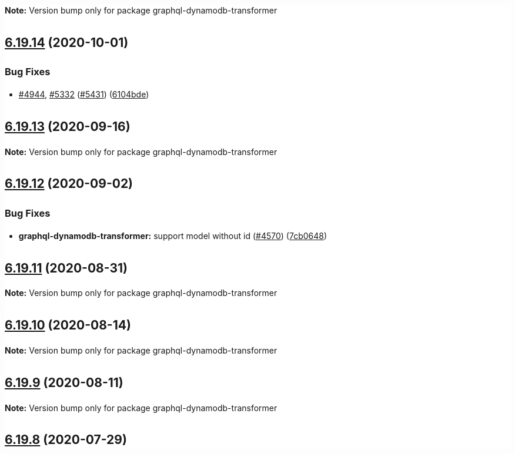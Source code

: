 **Note:** Version bump only for package graphql-dynamodb-transformer

## [6.19.14](https://github.com/aws-amplify/amplify-cli/compare/graphql-dynamodb-transformer@6.19.13...graphql-dynamodb-transformer@6.19.14) (2020-10-01)

### Bug Fixes

- [#4944](https://github.com/aws-amplify/amplify-cli/issues/4944), [#5332](https://github.com/aws-amplify/amplify-cli/issues/5332) ([#5431](https://github.com/aws-amplify/amplify-cli/issues/5431)) ([6104bde](https://github.com/aws-amplify/amplify-cli/commit/6104bde76533614cd41bd0d97aaad06660275add))

## [6.19.13](https://github.com/aws-amplify/amplify-cli/compare/graphql-dynamodb-transformer@6.19.12...graphql-dynamodb-transformer@6.19.13) (2020-09-16)

**Note:** Version bump only for package graphql-dynamodb-transformer

## [6.19.12](https://github.com/aws-amplify/amplify-cli/compare/graphql-dynamodb-transformer@6.19.11...graphql-dynamodb-transformer@6.19.12) (2020-09-02)

### Bug Fixes

- **graphql-dynamodb-transformer:** support model without id ([#4570](https://github.com/aws-amplify/amplify-cli/issues/4570)) ([7cb0648](https://github.com/aws-amplify/amplify-cli/commit/7cb064874d95527882eb58b1a18fa99dd2377ca7))

## [6.19.11](https://github.com/aws-amplify/amplify-cli/compare/graphql-dynamodb-transformer@6.19.10...graphql-dynamodb-transformer@6.19.11) (2020-08-31)

**Note:** Version bump only for package graphql-dynamodb-transformer

## [6.19.10](https://github.com/aws-amplify/amplify-cli/compare/graphql-dynamodb-transformer@6.19.9...graphql-dynamodb-transformer@6.19.10) (2020-08-14)

**Note:** Version bump only for package graphql-dynamodb-transformer

## [6.19.9](https://github.com/aws-amplify/amplify-cli/compare/graphql-dynamodb-transformer@6.19.8...graphql-dynamodb-transformer@6.19.9) (2020-08-11)

**Note:** Version bump only for package graphql-dynamodb-transformer

## [6.19.8](https://github.com/aws-amplify/amplify-cli/compare/graphql-dynamodb-transformer@6.19.6...graphql-dynamodb-transformer@6.19.8) (2020-07-29)
